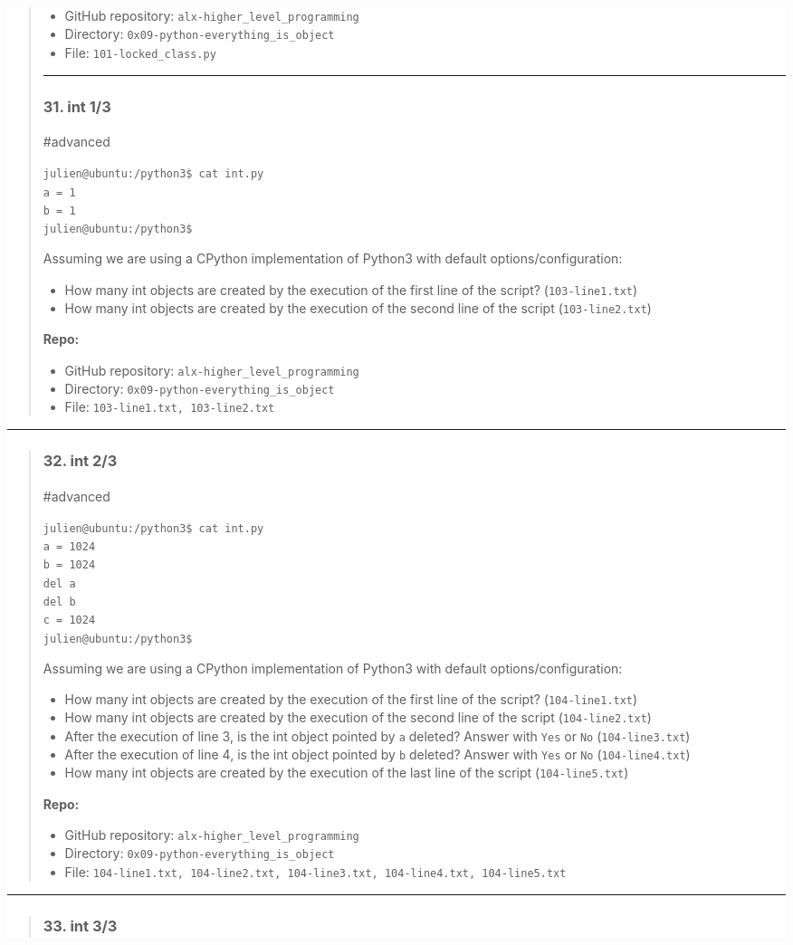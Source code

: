> -   GitHub repository: `alx-higher_level_programming`
> -   Directory: `0x09-python-everything_is_object`
> -   File: `101-locked_class.py`
> -----
> ### 31\. int 1/3
> 
> #advanced
> 
>     julien@ubuntu:/python3$ cat int.py 
>     a = 1
>     b = 1
>     julien@ubuntu:/python3$ 
>     
> 
> Assuming we are using a CPython implementation of Python3 with default options/configuration:
> 
> -   How many int objects are created by the execution of the first line of the script? (`103-line1.txt`)
> -   How many int objects are created by the execution of the second line of the script (`103-line2.txt`)
> 
> **Repo:**
> 
> -   GitHub repository: `alx-higher_level_programming`
> -   Directory: `0x09-python-everything_is_object`
> -   File: `103-line1.txt, 103-line2.txt`
> 
----
> ### 32\. int 2/3
> 
> #advanced
> 
>     julien@ubuntu:/python3$ cat int.py 
>     a = 1024
>     b = 1024
>     del a
>     del b
>     c = 1024
>     julien@ubuntu:/python3$ 
>     
> 
> Assuming we are using a CPython implementation of Python3 with default options/configuration:
> 
> -   How many int objects are created by the execution of the first line of the script? (`104-line1.txt`)
> -   How many int objects are created by the execution of the second line of the script (`104-line2.txt`)
> -   After the execution of line 3, is the int object pointed by `a` deleted? Answer with `Yes` or `No` (`104-line3.txt`)
> -   After the execution of line 4, is the int object pointed by `b` deleted? Answer with `Yes` or `No` (`104-line4.txt`)
> -   How many int objects are created by the execution of the last line of the script (`104-line5.txt`)
> 
> **Repo:**
> 
> -   GitHub repository: `alx-higher_level_programming`
> -   Directory: `0x09-python-everything_is_object`
> -   File: `104-line1.txt, 104-line2.txt, 104-line3.txt, 104-line4.txt, 104-line5.txt`
> 
----- 
> ### 33\. int 3/3
> 